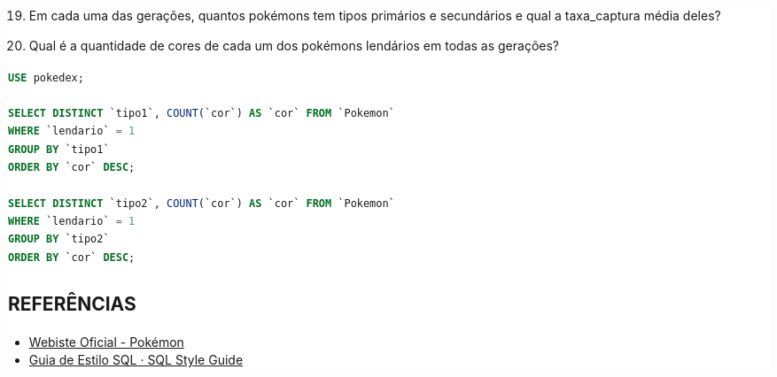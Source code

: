 19. Em cada uma das gerações, quantos pokémons tem tipos primários e secundários e qual a taxa_captura média deles?

```sql

```

20. Qual é a quantidade de cores de cada um dos pokémons lendários em todas as gerações?

```sql
USE pokedex; 

SELECT DISTINCT `tipo1`, COUNT(`cor`) AS `cor` FROM `Pokemon`
WHERE `lendario` = 1
GROUP BY `tipo1`
ORDER BY `cor` DESC;

SELECT DISTINCT `tipo2`, COUNT(`cor`) AS `cor` FROM `Pokemon`
WHERE `lendario` = 1
GROUP BY `tipo2`
ORDER BY `cor` DESC;
```


## REFERÊNCIAS

* [Webiste Oficial - Pokémon](https://www.pokemon.com/br/guia-para-pais/)
* [Guia de Estilo SQL · SQL Style Guide](https://www.sqlstyle.guide/pt-br/)







